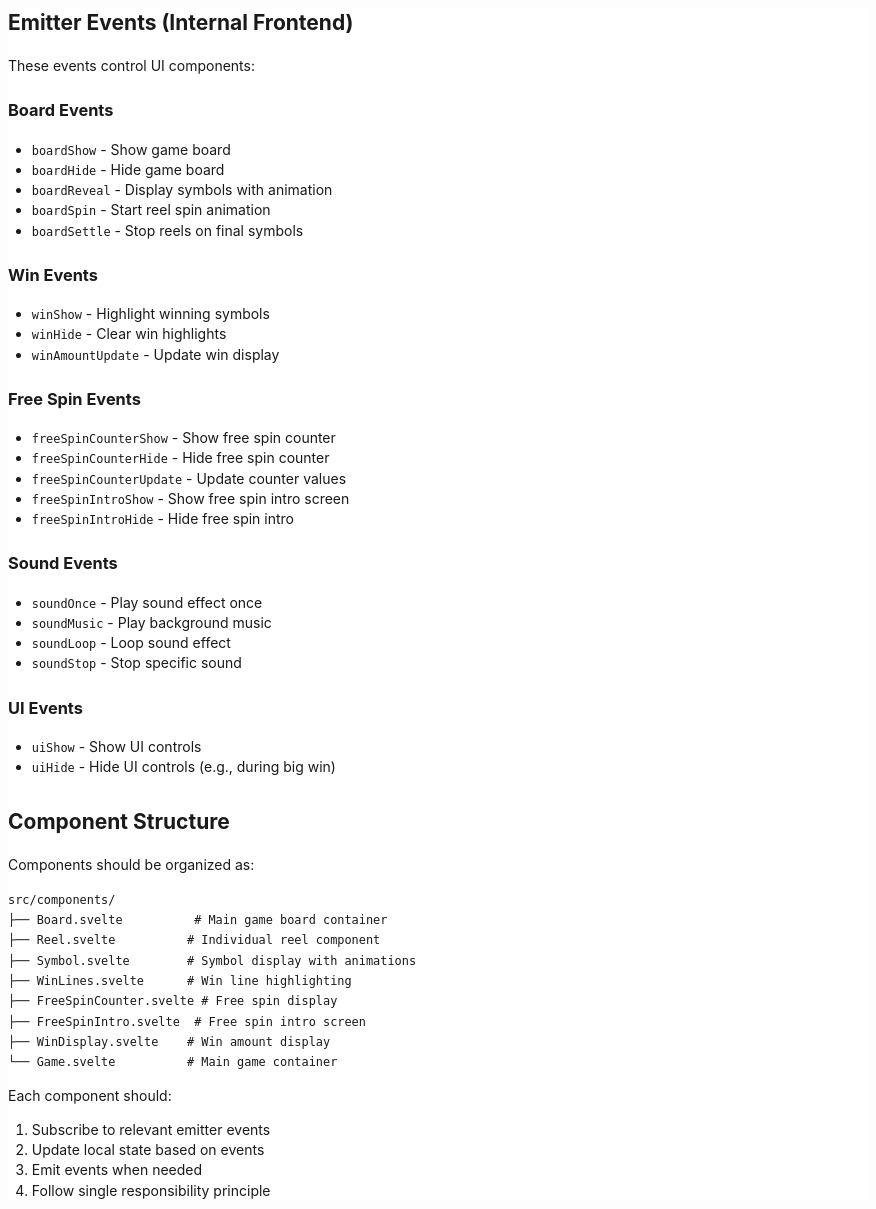 ## Emitter Events (Internal Frontend)

These events control UI components:

### Board Events
- `boardShow` - Show game board
- `boardHide` - Hide game board
- `boardReveal` - Display symbols with animation
- `boardSpin` - Start reel spin animation
- `boardSettle` - Stop reels on final symbols

### Win Events
- `winShow` - Highlight winning symbols
- `winHide` - Clear win highlights
- `winAmountUpdate` - Update win display

### Free Spin Events
- `freeSpinCounterShow` - Show free spin counter
- `freeSpinCounterHide` - Hide free spin counter
- `freeSpinCounterUpdate` - Update counter values
- `freeSpinIntroShow` - Show free spin intro screen
- `freeSpinIntroHide` - Hide free spin intro

### Sound Events
- `soundOnce` - Play sound effect once
- `soundMusic` - Play background music
- `soundLoop` - Loop sound effect
- `soundStop` - Stop specific sound

### UI Events
- `uiShow` - Show UI controls
- `uiHide` - Hide UI controls (e.g., during big win)

## Component Structure

Components should be organized as:

```
src/components/
├── Board.svelte          # Main game board container
├── Reel.svelte          # Individual reel component
├── Symbol.svelte        # Symbol display with animations
├── WinLines.svelte      # Win line highlighting
├── FreeSpinCounter.svelte # Free spin display
├── FreeSpinIntro.svelte  # Free spin intro screen
├── WinDisplay.svelte    # Win amount display
└── Game.svelte          # Main game container
```

Each component should:
1. Subscribe to relevant emitter events
2. Update local state based on events
3. Emit events when needed
4. Follow single responsibility principle
